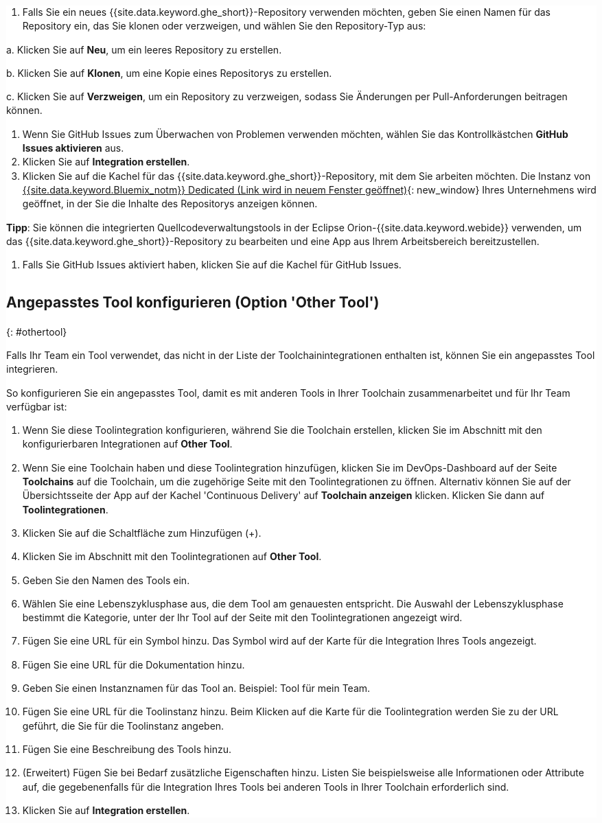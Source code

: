 1. Falls Sie ein neues {{site.data.keyword.ghe_short}}-Repository verwenden möchten, geben Sie einen Namen für das Repository ein, das Sie klonen oder verzweigen, und wählen Sie den Repository-Typ aus: 

 a. Klicken Sie auf **Neu**, um ein leeres Repository zu erstellen. 
 
 b. Klicken Sie auf **Klonen**, um eine Kopie eines Repositorys zu erstellen.
 
 c. Klicken Sie auf **Verzweigen**, um ein Repository zu verzweigen, sodass Sie Änderungen per Pull-Anforderungen beitragen können.
 
1. Wenn Sie GitHub Issues zum Überwachen von Problemen verwenden möchten, wählen Sie das Kontrollkästchen **GitHub Issues aktivieren** aus.
1. Klicken Sie auf **Integration erstellen**.
1. Klicken Sie auf die Kachel für das {{site.data.keyword.ghe_short}}-Repository, mit dem Sie arbeiten möchten. Die Instanz von [{{site.data.keyword.Bluemix_notm}} Dedicated (Link wird in neuem Fenster geöffnet)](../dedicated/index.html#dedicated){: new_window} Ihres Unternehmens wird geöffnet, in der Sie die Inhalte des Repositorys anzeigen können.
 
  **Tipp**: Sie können die integrierten Quellcodeverwaltungstools in der Eclipse Orion-{{site.data.keyword.webide}} verwenden, um das {{site.data.keyword.ghe_short}}-Repository zu bearbeiten und eine App aus Ihrem Arbeitsbereich bereitzustellen.

1. Falls Sie GitHub Issues aktiviert haben, klicken Sie auf die Kachel für GitHub Issues.



## Angepasstes Tool konfigurieren (Option 'Other Tool')
{: #othertool}

Falls Ihr Team ein Tool verwendet, das nicht in der Liste der Toolchainintegrationen enthalten ist, können Sie ein angepasstes Tool integrieren. 

So konfigurieren Sie ein angepasstes Tool, damit es mit anderen Tools in Ihrer Toolchain zusammenarbeitet und für Ihr Team verfügbar ist:
1. Wenn Sie diese Toolintegration konfigurieren, während Sie die Toolchain erstellen, klicken Sie im Abschnitt mit den konfigurierbaren Integrationen auf **Other Tool**.

1. Wenn Sie eine Toolchain haben und diese Toolintegration hinzufügen, klicken Sie im DevOps-Dashboard auf der Seite **Toolchains** auf die Toolchain, um die zugehörige Seite mit den Toolintegrationen zu öffnen. Alternativ können Sie auf der Übersichtsseite der App auf der Kachel 'Continuous Delivery' auf **Toolchain anzeigen** klicken. Klicken Sie dann auf **Toolintegrationen**.
1. Klicken Sie auf die Schaltfläche zum Hinzufügen (+).
1. Klicken Sie im Abschnitt mit den Toolintegrationen auf **Other Tool**.
1. Geben Sie den Namen des Tools ein.
1. Wählen Sie eine Lebenszyklusphase aus, die dem Tool am genauesten entspricht. Die Auswahl der Lebenszyklusphase bestimmt die Kategorie, unter der Ihr Tool auf der Seite mit den Toolintegrationen angezeigt wird.
1. Fügen Sie eine URL für ein Symbol hinzu. Das Symbol wird auf der Karte für die Integration Ihres Tools angezeigt.
1. Fügen Sie eine URL für die Dokumentation hinzu.
1. Geben Sie einen Instanznamen für das Tool an. Beispiel: Tool für mein Team.
1. Fügen Sie eine URL für die Toolinstanz hinzu. Beim Klicken auf die Karte für die Toolintegration werden Sie zu der URL geführt, die Sie für die Toolinstanz angeben.
1. Fügen Sie eine Beschreibung des Tools hinzu. 
1. (Erweitert) Fügen Sie bei Bedarf zusätzliche Eigenschaften hinzu. Listen Sie beispielsweise alle Informationen oder Attribute auf, die gegebenenfalls für die Integration Ihres Tools bei anderen Tools in Ihrer Toolchain erforderlich sind.  
1. Klicken Sie auf **Integration erstellen**.
